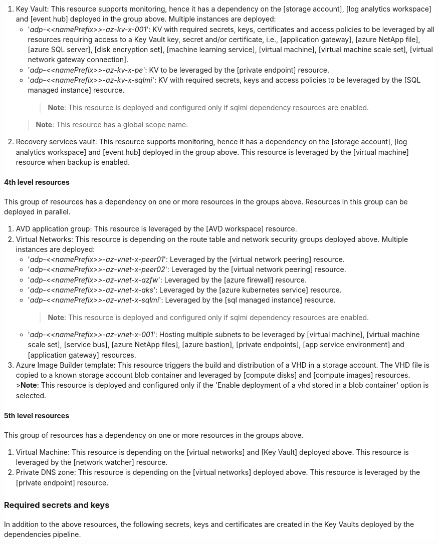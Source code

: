   1. Key Vault: This resource supports monitoring, hence it has a dependency on the \[storage account], \[log analytics workspace] and \[event hub] deployed in the group above. Multiple instances are deployed:
      - '_adp-\<<namePrefix\>>-az-kv-x-001_': KV with required secrets, keys, certificates and access policies to be leveraged by all resources requiring access to a Key Vault key, secret and/or certificate, i.e., \[application gateway], \[azure NetApp file], \[azure SQL server], \[disk encryption set], \[machine learning service], \[virtual machine], \[virtual machine scale set], \[virtual network gateway connection].
      - '_adp-\<<namePrefix\>>-az-kv-x-pe_': KV to be leveraged by the \[private endpoint] resource.
      - '_adp-\<<namePrefix\>>-az-kv-x-sqlmi_': KV with required secrets, keys and access policies to be leveraged by the \[SQL managed instance] resource.
        >**Note**: This resource is deployed and configured only if sqlmi dependency resources are enabled.
      >**Note**: This resource has a global scope name.
  1. Recovery services vault: This resource supports monitoring, hence it has a dependency on the \[storage account], \[log analytics workspace] and \[event hub] deployed in the group above. This resource is leveraged by the \[virtual machine] resource when backup is enabled.

#### **4th level resources**

This group of resources has a dependency on one or more resources in the groups above. Resources in this group can be deployed in parallel.

  1. AVD application group: This resource is leveraged by the \[AVD workspace] resource.
  1. Virtual Networks: This resource is depending on the route table and network security groups deployed above. Multiple instances are deployed:
      - '_adp-\<<namePrefix\>>-az-vnet-x-peer01_': Leveraged by the \[virtual network peering] resource.
      - '_adp-\<<namePrefix\>>-az-vnet-x-peer02_': Leveraged by the \[virtual network peering] resource.
      - '_adp-\<<namePrefix\>>-az-vnet-x-azfw_': Leveraged by the \[azure firewall] resource.
      - '_adp-\<<namePrefix\>>-az-vnet-x-aks_': Leveraged by the \[azure kubernetes service] resource.
      - '_adp-\<<namePrefix\>>-az-vnet-x-sqlmi_': Leveraged by the \[sql managed instance] resource.
        >**Note**: This resource is deployed and configured only if sqlmi dependency resources are enabled.
      - '_adp-\<<namePrefix\>>-az-vnet-x-001_': Hosting multiple subnets to be leveraged by \[virtual machine], \[virtual machine scale set], \[service bus], \[azure NetApp files], \[azure bastion], \[private endpoints], \[app service environment] and \[application gateway] resources.
  1. Azure Image Builder template: This resource triggers the build and distribution of a VHD in a storage account. The VHD file is copied to a known storage account blob container and leveraged by \[compute disks] and \[compute images] resources.
    >**Note**: This resource is deployed and configured only if the 'Enable deployment of a vhd stored in a blob container' option is selected.

#### **5th level resources**

This group of resources has a dependency on one or more resources in the groups above.

  1. Virtual Machine: This resource is depending on the \[virtual networks] and \[Key Vault] deployed above. This resource is leveraged by the \[network watcher] resource.
  1. Private DNS zone: This resource is depending on the \[virtual networks] deployed above. This resource is leveraged by the \[private endpoint] resource.

### Required secrets and keys

In addition to the above resources, the following secrets, keys and certificates are created in the Key Vaults deployed by the dependencies pipeline.
